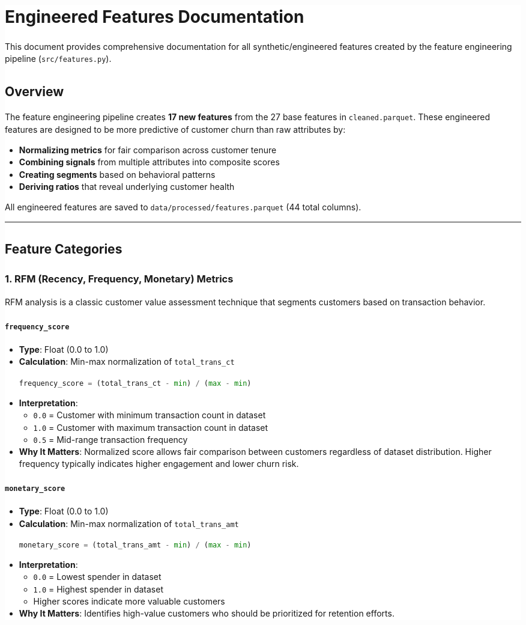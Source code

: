 # Engineered Features Documentation

This document provides comprehensive documentation for all synthetic/engineered features created by the feature engineering pipeline (`src/features.py`).

## Overview

The feature engineering pipeline creates **17 new features** from the 27 base features in `cleaned.parquet`. These engineered features are designed to be more predictive of customer churn than raw attributes by:

- **Normalizing metrics** for fair comparison across customer tenure
- **Combining signals** from multiple attributes into composite scores
- **Creating segments** based on behavioral patterns
- **Deriving ratios** that reveal underlying customer health

All engineered features are saved to `data/processed/features.parquet` (44 total columns).

---

## Feature Categories

### 1. RFM (Recency, Frequency, Monetary) Metrics

RFM analysis is a classic customer value assessment technique that segments customers based on transaction behavior.

#### `frequency_score`
- **Type**: Float (0.0 to 1.0)
- **Calculation**: Min-max normalization of `total_trans_ct`
  ```python
  frequency_score = (total_trans_ct - min) / (max - min)
  ```
- **Interpretation**:
  - `0.0` = Customer with minimum transaction count in dataset
  - `1.0` = Customer with maximum transaction count in dataset
  - `0.5` = Mid-range transaction frequency
- **Why It Matters**: Normalized score allows fair comparison between customers regardless of dataset distribution. Higher frequency typically indicates higher engagement and lower churn risk.

#### `monetary_score`
- **Type**: Float (0.0 to 1.0)
- **Calculation**: Min-max normalization of `total_trans_amt`
  ```python
  monetary_score = (total_trans_amt - min) / (max - min)
  ```
- **Interpretation**:
  - `0.0` = Lowest spender in dataset
  - `1.0` = Highest spender in dataset
  - Higher scores indicate more valuable customers
- **Why It Matters**: Identifies high-value customers who should be prioritized for retention efforts.
